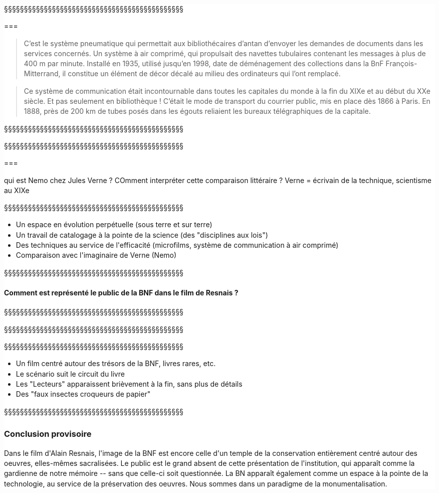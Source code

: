 


§§§§§§§§§§§§§§§§§§§§§§§§§§§§§§§§§§§§§§§§§§§§§



===

>C’est le système pneumatique qui permettait aux bibliothécaires d’antan d’envoyer les demandes de documents dans les services concernés. Un système à air comprimé, qui propulsait des navettes tubulaires contenant les messages à plus de 400 m par minute. Installé en 1935, utilisé jusqu’en 1998, date de déménagement des collections dans la BnF François-Mitterrand, il constitue un élément de décor décalé au milieu des ordinateurs qui l’ont remplacé.

>Ce système de communication était incontournable dans toutes les capitales du monde à la fin du XIXe et au début du XXe siècle. Et pas seulement en bibliothèque ! C’était le mode de transport du courrier public, mis en place dès 1866 à Paris. En 1888, près de 200 km de tubes posés dans les égouts reliaient les bureaux télégraphiques de la capitale.

§§§§§§§§§§§§§§§§§§§§§§§§§§§§§§§§§§§§§§§§§§§§§


§§§§§§§§§§§§§§§§§§§§§§§§§§§§§§§§§§§§§§§§§§§§§


===

qui est Nemo chez Jules Verne ? COmment interpréter cette comparaison littéraire ? Verne = écrivain de la technique, scientisme au XIXe

§§§§§§§§§§§§§§§§§§§§§§§§§§§§§§§§§§§§§§§§§§§§§

* Un espace en évolution perpétuelle (sous terre et sur terre)
* Un travail de catalogage à la pointe de la science (des "disciplines aux lois")
* Des techniques au service de l'efficacité (microfilms, système de communication à air comprimé)
* Comparaison avec l'imaginaire de Verne (Nemo)


§§§§§§§§§§§§§§§§§§§§§§§§§§§§§§§§§§§§§§§§§§§§§

#### Comment est représenté le public de la BNF dans le film de Resnais ?


§§§§§§§§§§§§§§§§§§§§§§§§§§§§§§§§§§§§§§§§§§§§§


§§§§§§§§§§§§§§§§§§§§§§§§§§§§§§§§§§§§§§§§§§§§§


§§§§§§§§§§§§§§§§§§§§§§§§§§§§§§§§§§§§§§§§§§§§§

* Un film centré autour des trésors de la BNF, livres rares, etc.
* Le scénario suit le circuit du livre
* Les "Lecteurs" apparaissent brièvement à la fin, sans plus de détails
* Des "faux insectes croqueurs de papier"

§§§§§§§§§§§§§§§§§§§§§§§§§§§§§§§§§§§§§§§§§§§§§

### Conclusion provisoire
Dans le film d'Alain Resnais, l'image de la BNF est encore celle d'un temple de la conservation entièrement centré autour des oeuvres, elles-mêmes sacralisées. Le public est le grand absent de cette présentation de l'institution, qui apparaît comme la gardienne de notre mémoire -- sans que celle-ci soit questionnée. La BN apparaît également comme un espace à la pointe de la technologie, au service de la préservation des oeuvres. Nous sommes dans un paradigme de la monumentalisation.
